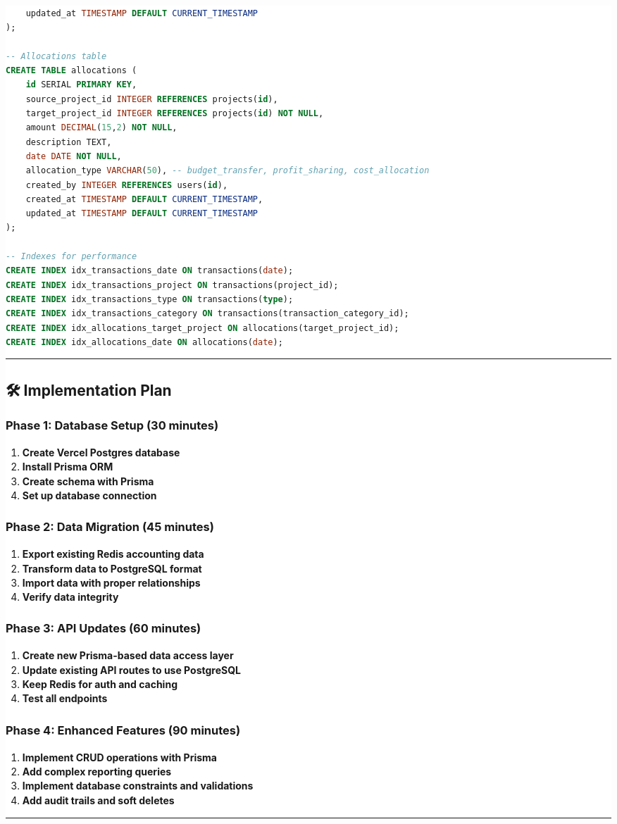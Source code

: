 ```sql
    updated_at TIMESTAMP DEFAULT CURRENT_TIMESTAMP
);

-- Allocations table
CREATE TABLE allocations (
    id SERIAL PRIMARY KEY,
    source_project_id INTEGER REFERENCES projects(id),
    target_project_id INTEGER REFERENCES projects(id) NOT NULL,
    amount DECIMAL(15,2) NOT NULL,
    description TEXT,
    date DATE NOT NULL,
    allocation_type VARCHAR(50), -- budget_transfer, profit_sharing, cost_allocation
    created_by INTEGER REFERENCES users(id),
    created_at TIMESTAMP DEFAULT CURRENT_TIMESTAMP,
    updated_at TIMESTAMP DEFAULT CURRENT_TIMESTAMP
);

-- Indexes for performance
CREATE INDEX idx_transactions_date ON transactions(date);
CREATE INDEX idx_transactions_project ON transactions(project_id);
CREATE INDEX idx_transactions_type ON transactions(type);
CREATE INDEX idx_transactions_category ON transactions(transaction_category_id);
CREATE INDEX idx_allocations_target_project ON allocations(target_project_id);
CREATE INDEX idx_allocations_date ON allocations(date);
```

---

## 🛠️ Implementation Plan

### **Phase 1: Database Setup (30 minutes)**
1. **Create Vercel Postgres database**
2. **Install Prisma ORM**
3. **Create schema with Prisma**
4. **Set up database connection**

### **Phase 2: Data Migration (45 minutes)**
1. **Export existing Redis accounting data**
2. **Transform data to PostgreSQL format**
3. **Import data with proper relationships**
4. **Verify data integrity**

### **Phase 3: API Updates (60 minutes)**
1. **Create new Prisma-based data access layer**
2. **Update existing API routes to use PostgreSQL**
3. **Keep Redis for auth and caching**
4. **Test all endpoints**

### **Phase 4: Enhanced Features (90 minutes)**
1. **Implement CRUD operations with Prisma**
2. **Add complex reporting queries**
3. **Implement database constraints and validations**
4. **Add audit trails and soft deletes**

---